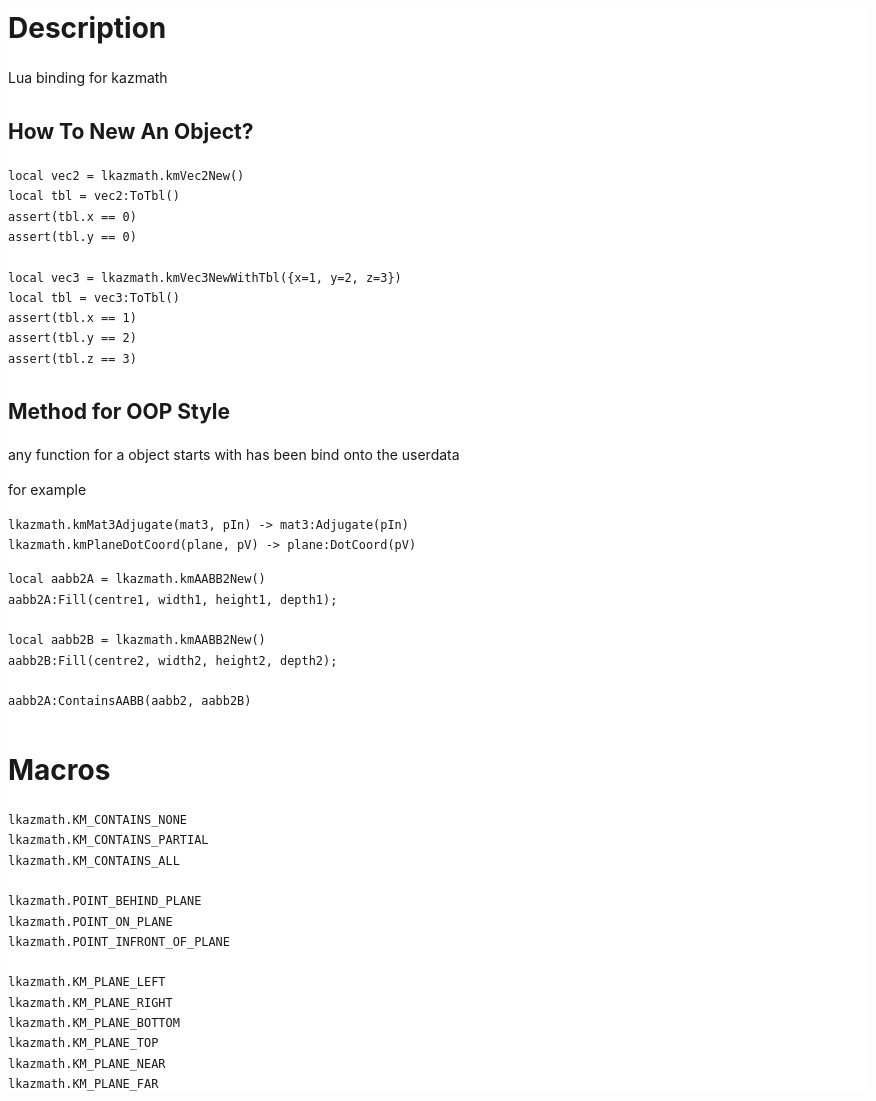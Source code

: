 # Description

Lua binding for kazmath

## How To New An Object?

```
local vec2 = lkazmath.kmVec2New()
local tbl = vec2:ToTbl()
assert(tbl.x == 0)
assert(tbl.y == 0)

local vec3 = lkazmath.kmVec3NewWithTbl({x=1, y=2, z=3})
local tbl = vec3:ToTbl()
assert(tbl.x == 1)
assert(tbl.y == 2)
assert(tbl.z == 3)

```

## Method for OOP Style
any function for a object starts with <ObjectTypeName>
has been bind onto the userdata

for example

```
lkazmath.kmMat3Adjugate(mat3, pIn) -> mat3:Adjugate(pIn)
lkazmath.kmPlaneDotCoord(plane, pV) -> plane:DotCoord(pV)
```

```
local aabb2A = lkazmath.kmAABB2New()
aabb2A:Fill(centre1, width1, height1, depth1);

local aabb2B = lkazmath.kmAABB2New()
aabb2B:Fill(centre2, width2, height2, depth2);

aabb2A:ContainsAABB(aabb2, aabb2B)
```


# Macros

```
lkazmath.KM_CONTAINS_NONE
lkazmath.KM_CONTAINS_PARTIAL
lkazmath.KM_CONTAINS_ALL

lkazmath.POINT_BEHIND_PLANE
lkazmath.POINT_ON_PLANE
lkazmath.POINT_INFRONT_OF_PLANE

lkazmath.KM_PLANE_LEFT
lkazmath.KM_PLANE_RIGHT
lkazmath.KM_PLANE_BOTTOM
lkazmath.KM_PLANE_TOP
lkazmath.KM_PLANE_NEAR
lkazmath.KM_PLANE_FAR
```
